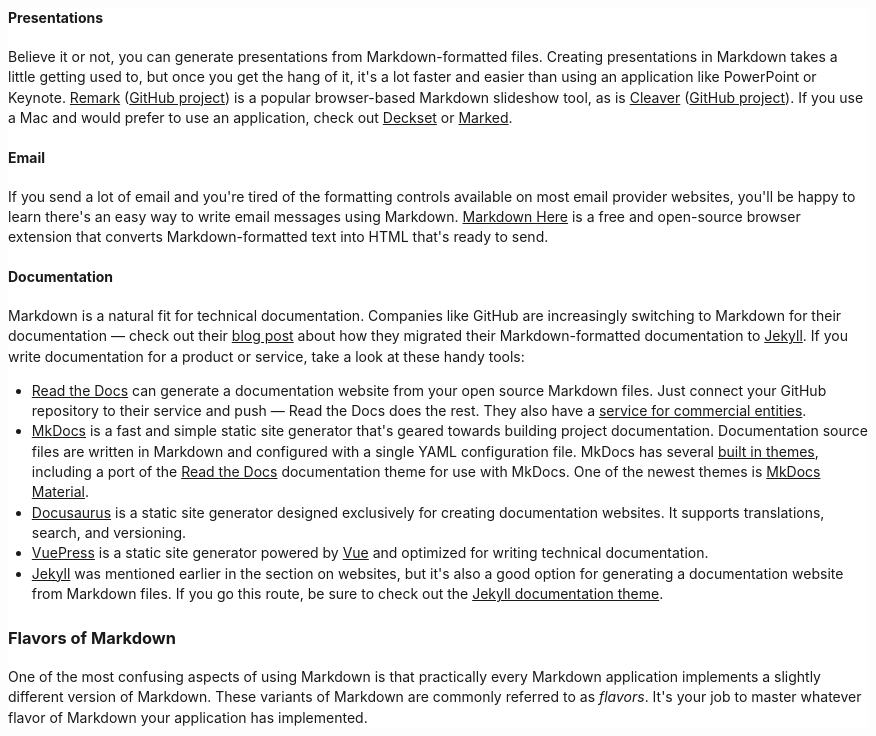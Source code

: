#### Presentations

Believe it or not, you can generate presentations from Markdown-formatted files. Creating presentations in Markdown takes a little getting used to, but once you get the hang of it, it's a lot faster and easier than using an application like PowerPoint or Keynote. [Remark](https://remarkjs.com) \([GitHub project](https://github.com/gnab/remark)\) is a popular browser-based Markdown slideshow tool, as is [Cleaver](https://jdan.github.io/cleaver/) \([GitHub project](https://github.com/jdan/cleaver)\). If you use a Mac and would prefer to use an application, check out [Deckset](https://www.decksetapp.com/) or [Marked](https://marked2app.com/).

#### Email

If you send a lot of email and you're tired of the formatting controls available on most email provider websites, you'll be happy to learn there's an easy way to write email messages using Markdown. [Markdown Here](https://github.com/irosyadi/gitbook/tree/d6b94fb26641805acbe8257b88f9c838c6922c13/tools/markdown-here/README.md) is a free and open-source browser extension that converts Markdown-formatted text into HTML that's ready to send.

#### Documentation

Markdown is a natural fit for technical documentation. Companies like GitHub are increasingly switching to Markdown for their documentation — check out their [blog post](https://github.com/blog/1939-how-github-uses-github-to-document-github) about how they migrated their Markdown-formatted documentation to [Jekyll](https://github.com/irosyadi/gitbook/tree/d6b94fb26641805acbe8257b88f9c838c6922c13/tools/jekyll/README.md). If you write documentation for a product or service, take a look at these handy tools:

* [Read the Docs](https://readthedocs.org) can generate a documentation website from your open source Markdown files. Just connect your GitHub repository to their service and push — Read the Docs does the rest. They also have a [service for commercial entities](https://readthedocs.com/).
* [MkDocs](https://github.com/irosyadi/gitbook/tree/d6b94fb26641805acbe8257b88f9c838c6922c13/tools/mkdocs/README.md) is a fast and simple static site generator that's geared towards building project documentation. Documentation source files are written in Markdown and configured with a single YAML configuration file. MkDocs has several [built in themes](https://www.mkdocs.org/user-guide/styling-your-docs/), including a port of the [Read the Docs](https://readthedocs.org/) documentation theme for use with MkDocs. One of the newest themes is [MkDocs Material](https://squidfunk.github.io/mkdocs-material/).
* [Docusaurus](https://github.com/irosyadi/gitbook/tree/d6b94fb26641805acbe8257b88f9c838c6922c13/tools/docusaurus/README.md) is a static site generator designed exclusively for creating documentation websites. It supports translations, search, and versioning.
* [VuePress](https://vuepress.vuejs.org/) is a static site generator powered by [Vue](https://vuejs.org/) and optimized for writing technical documentation.
* [Jekyll](https://github.com/irosyadi/gitbook/tree/d6b94fb26641805acbe8257b88f9c838c6922c13/tools/jekyll/README.md) was mentioned earlier in the section on websites, but it's also a good option for generating a documentation website from Markdown files. If you go this route, be sure to check out the [Jekyll documentation theme](https://idratherbewriting.com/documentation-theme-jekyll/).

### Flavors of Markdown

One of the most confusing aspects of using Markdown is that practically every Markdown application implements a slightly different version of Markdown. These variants of Markdown are commonly referred to as _flavors_. It's your job to master whatever flavor of Markdown your application has implemented.
